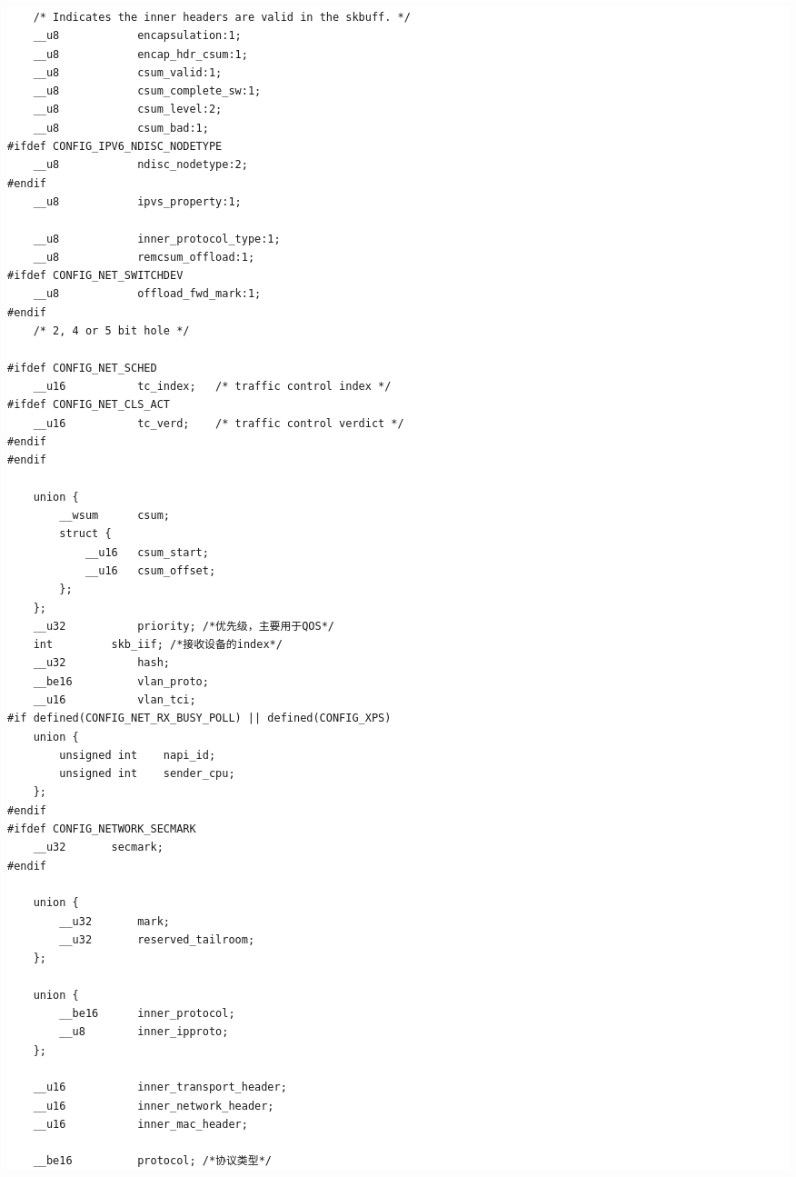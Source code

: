 ```
    /* Indicates the inner headers are valid in the skbuff. */
    __u8            encapsulation:1;
    __u8            encap_hdr_csum:1;
    __u8            csum_valid:1;
    __u8            csum_complete_sw:1;
    __u8            csum_level:2;
    __u8            csum_bad:1;
#ifdef CONFIG_IPV6_NDISC_NODETYPE
    __u8            ndisc_nodetype:2;
#endif
    __u8            ipvs_property:1;

    __u8            inner_protocol_type:1;
    __u8            remcsum_offload:1;
#ifdef CONFIG_NET_SWITCHDEV
    __u8            offload_fwd_mark:1;
#endif
    /* 2, 4 or 5 bit hole */

#ifdef CONFIG_NET_SCHED
    __u16           tc_index;   /* traffic control index */
#ifdef CONFIG_NET_CLS_ACT
    __u16           tc_verd;    /* traffic control verdict */
#endif
#endif

    union {
        __wsum      csum;
        struct {
            __u16   csum_start;
            __u16   csum_offset;
        };
    };
    __u32           priority; /*优先级，主要用于QOS*/
    int         skb_iif; /*接收设备的index*/
    __u32           hash;
    __be16          vlan_proto;
    __u16           vlan_tci;
#if defined(CONFIG_NET_RX_BUSY_POLL) || defined(CONFIG_XPS)
    union {
        unsigned int    napi_id;
        unsigned int    sender_cpu;
    };
#endif
#ifdef CONFIG_NETWORK_SECMARK
    __u32       secmark;
#endif

    union {
        __u32       mark;
        __u32       reserved_tailroom;
    };

    union {
        __be16      inner_protocol;
        __u8        inner_ipproto;
    };

    __u16           inner_transport_header; 
    __u16           inner_network_header; 
    __u16           inner_mac_header; 

    __be16          protocol; /*协议类型*/
```